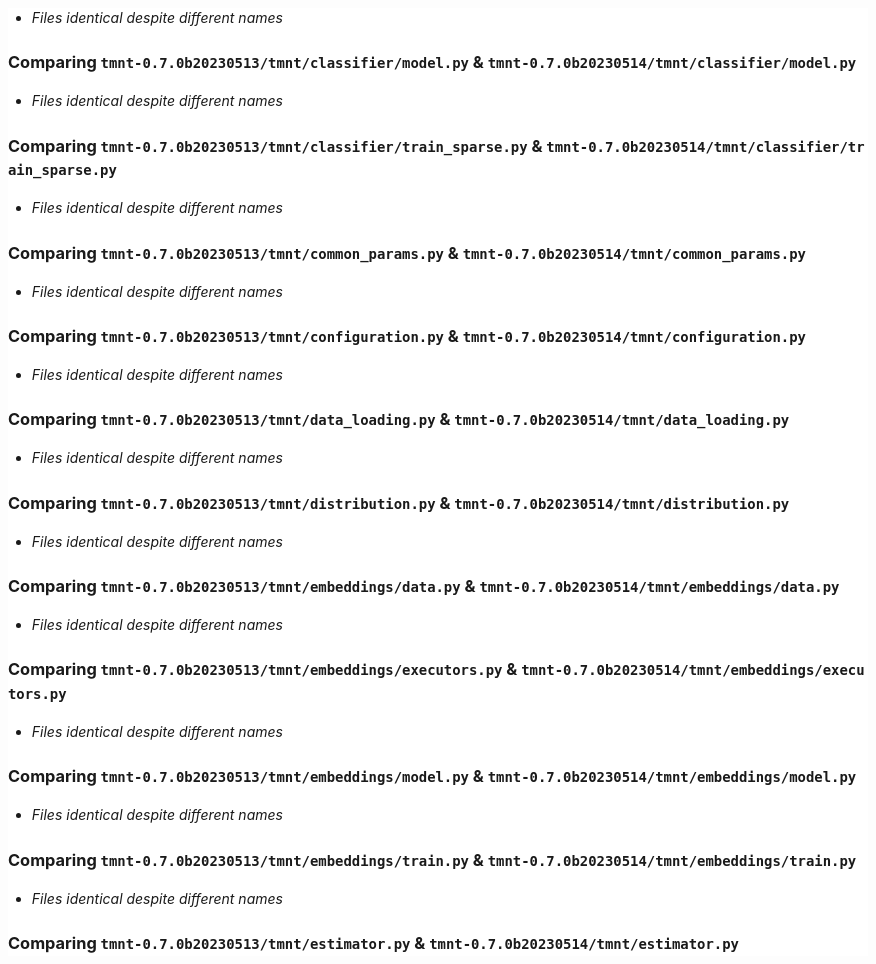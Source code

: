  * *Files identical despite different names*

### Comparing `tmnt-0.7.0b20230513/tmnt/classifier/model.py` & `tmnt-0.7.0b20230514/tmnt/classifier/model.py`

 * *Files identical despite different names*

### Comparing `tmnt-0.7.0b20230513/tmnt/classifier/train_sparse.py` & `tmnt-0.7.0b20230514/tmnt/classifier/train_sparse.py`

 * *Files identical despite different names*

### Comparing `tmnt-0.7.0b20230513/tmnt/common_params.py` & `tmnt-0.7.0b20230514/tmnt/common_params.py`

 * *Files identical despite different names*

### Comparing `tmnt-0.7.0b20230513/tmnt/configuration.py` & `tmnt-0.7.0b20230514/tmnt/configuration.py`

 * *Files identical despite different names*

### Comparing `tmnt-0.7.0b20230513/tmnt/data_loading.py` & `tmnt-0.7.0b20230514/tmnt/data_loading.py`

 * *Files identical despite different names*

### Comparing `tmnt-0.7.0b20230513/tmnt/distribution.py` & `tmnt-0.7.0b20230514/tmnt/distribution.py`

 * *Files identical despite different names*

### Comparing `tmnt-0.7.0b20230513/tmnt/embeddings/data.py` & `tmnt-0.7.0b20230514/tmnt/embeddings/data.py`

 * *Files identical despite different names*

### Comparing `tmnt-0.7.0b20230513/tmnt/embeddings/executors.py` & `tmnt-0.7.0b20230514/tmnt/embeddings/executors.py`

 * *Files identical despite different names*

### Comparing `tmnt-0.7.0b20230513/tmnt/embeddings/model.py` & `tmnt-0.7.0b20230514/tmnt/embeddings/model.py`

 * *Files identical despite different names*

### Comparing `tmnt-0.7.0b20230513/tmnt/embeddings/train.py` & `tmnt-0.7.0b20230514/tmnt/embeddings/train.py`

 * *Files identical despite different names*

### Comparing `tmnt-0.7.0b20230513/tmnt/estimator.py` & `tmnt-0.7.0b20230514/tmnt/estimator.py`
